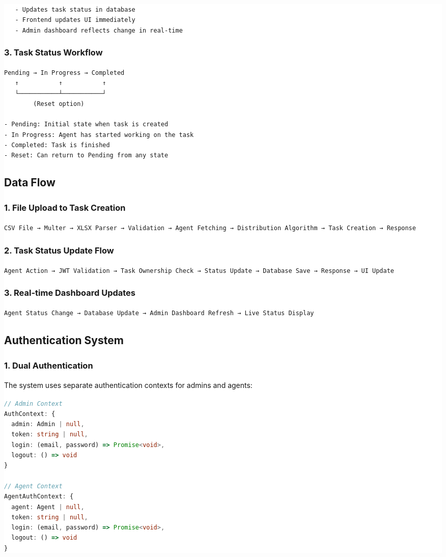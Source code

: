 ```
   - Updates task status in database
   - Frontend updates UI immediately
   - Admin dashboard reflects change in real-time
```

### 3. Task Status Workflow
```
Pending → In Progress → Completed
   ↑           ↑           ↑
   └───────────┴───────────┘
        (Reset option)

- Pending: Initial state when task is created
- In Progress: Agent has started working on the task
- Completed: Task is finished
- Reset: Can return to Pending from any state
```

## Data Flow

### 1. File Upload to Task Creation
```
CSV File → Multer → XLSX Parser → Validation → Agent Fetching → Distribution Algorithm → Task Creation → Response
```

### 2. Task Status Update Flow
```
Agent Action → JWT Validation → Task Ownership Check → Status Update → Database Save → Response → UI Update
```

### 3. Real-time Dashboard Updates
```
Agent Status Change → Database Update → Admin Dashboard Refresh → Live Status Display
```

## Authentication System

### 1. Dual Authentication
The system uses separate authentication contexts for admins and agents:

```typescript
// Admin Context
AuthContext: {
  admin: Admin | null,
  token: string | null,
  login: (email, password) => Promise<void>,
  logout: () => void
}

// Agent Context
AgentAuthContext: {
  agent: Agent | null,
  token: string | null,
  login: (email, password) => Promise<void>,
  logout: () => void
}
```
